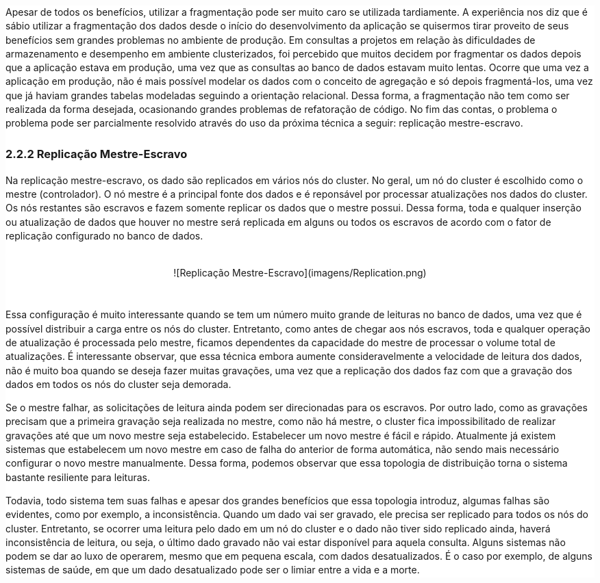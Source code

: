 Apesar de todos os benefícios, utilizar a fragmentação pode ser muito caro se utilizada tardiamente. A experiência nos diz que é sábio utilizar a fragmentação dos dados desde o início do desenvolvimento da aplicação se quisermos tirar proveito de seus benefícios sem grandes problemas no ambiente de produção. Em consultas a projetos em relação às dificuldades de armazenamento e desempenho em ambiente clusterizados, foi percebido que muitos decidem por fragmentar os dados depois que a aplicação estava em produção, uma vez que as consultas ao banco de dados estavam muito lentas. Ocorre que uma vez a aplicação em produção, não é mais possível modelar os dados com o conceito de agregação e só depois fragmentá-los, uma vez que já haviam grandes tabelas modeladas seguindo a orientação relacional. Dessa forma, a fragmentação não tem como ser realizada da forma desejada, ocasionando grandes problemas de refatoração de código. No fim das contas, o problema o problema pode ser parcialmente resolvido através do uso da próxima técnica a seguir: replicação mestre-escravo.

### 2.2.2 Replicação Mestre-Escravo

Na replicação mestre-escravo, os dado são replicados em vários nós do cluster. No geral, um nó do cluster é escolhido como o mestre (controlador). O nó mestre é a principal fonte dos dados e é reponsável por processar atualizações nos dados do cluster. Os nós restantes são escravos e fazem somente replicar os dados que o mestre possui. Dessa forma, toda e qualquer inserção ou atualização de dados que houver no mestre será replicada em alguns ou todos os escravos de acordo com o fator de replicação configurado no banco de dados.
<br/><br/>
<center>![Replicação Mestre-Escravo](imagens/Replication.png)</center>
<br/><br/>
Essa configuração é muito interessante quando se tem um número muito grande de leituras no banco de dados, uma vez que é possível distribuir a carga entre os nós do cluster. Entretanto, como antes de chegar aos nós escravos, toda e qualquer operação de atualização é processada pelo mestre, ficamos dependentes da capacidade do mestre de processar o volume total de atualizações. É interessante observar, que essa técnica embora aumente consideravelmente a velocidade de leitura dos dados, não é muito boa quando se deseja fazer muitas gravações, uma vez que a replicação dos dados faz com que a gravação dos dados em todos os nós do cluster seja demorada.

Se o mestre falhar, as solicitações de leitura ainda podem ser direcionadas para os escravos. Por outro lado, como as gravações precisam que a primeira gravação seja realizada no mestre, como não há mestre, o cluster fica impossibilitado de realizar gravações até que um novo mestre seja estabelecido. Estabelecer um novo mestre é fácil e rápido. Atualmente já existem sistemas que estabelecem um novo mestre em caso de falha do anterior de forma automática, não sendo mais necessário configurar o novo mestre manualmente. Dessa forma, podemos observar que essa topologia de distribuição torna o sistema bastante resiliente para leituras.

Todavia, todo sistema tem suas falhas e apesar dos grandes benefícios que essa topologia introduz, algumas falhas são evidentes, como por exemplo, a inconsistência. Quando um dado vai ser gravado, ele precisa ser replicado para todos os nós do cluster. Entretanto, se ocorrer uma leitura pelo dado em um nó do cluster e o dado não tiver sido replicado ainda, haverá inconsistência de leitura, ou seja, o último dado gravado não vai estar disponível para aquela consulta. Alguns sistemas não podem se dar ao luxo de operarem, mesmo que em pequena escala, com dados desatualizados. É o caso por exemplo, de alguns sistemas de saúde, em que um dado desatualizado pode ser o limiar entre a vida e a morte.
